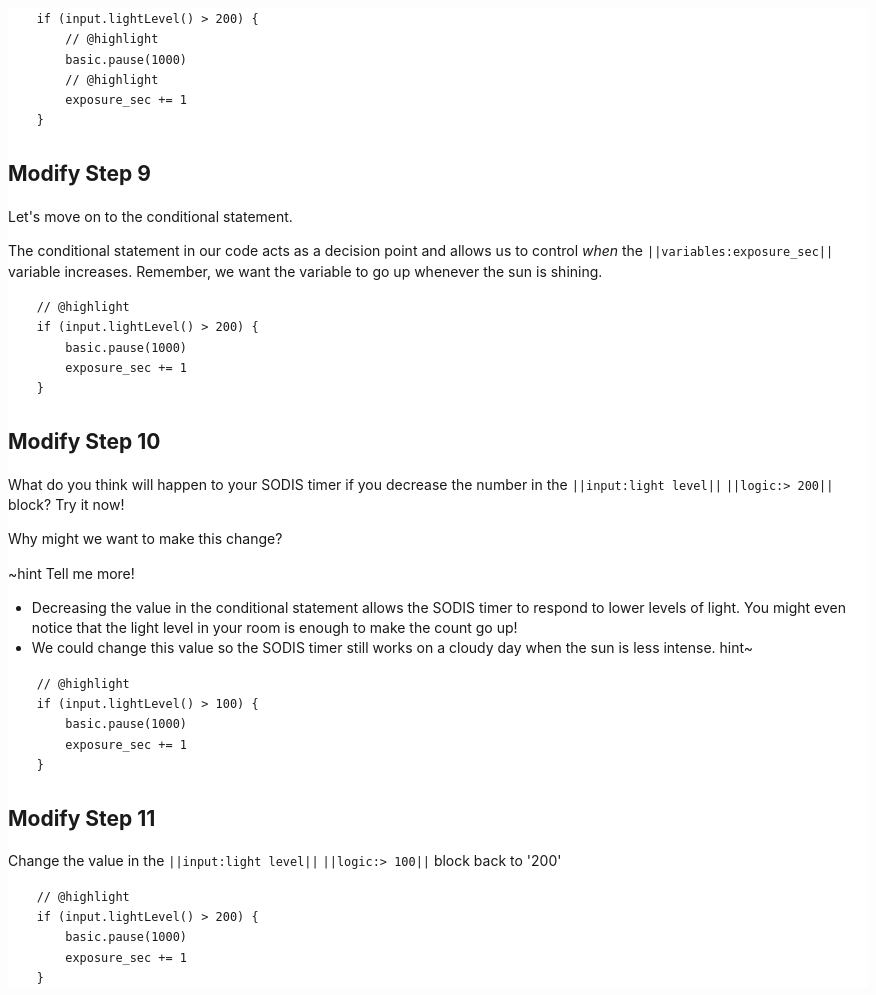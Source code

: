 ```block
    if (input.lightLevel() > 200) {
        // @highlight
        basic.pause(1000)
        // @highlight
        exposure_sec += 1
    }
```

## Modify Step 9
Let's move on to the conditional statement. 

The conditional statement in our code acts as a decision point and allows us to control _when_ the ``||variables:exposure_sec||`` variable increases. Remember, we want the variable to go up whenever the sun is shining.

```block
    // @highlight
    if (input.lightLevel() > 200) {
        basic.pause(1000)
        exposure_sec += 1
    }
```

## Modify Step 10
What do you think will happen to your SODIS timer if you decrease the number in the ``||input:light level||`` ``||logic:> 200||`` block? Try it now!

Why might we want to make this change?

~hint Tell me more!
- Decreasing the value in the conditional statement allows the SODIS timer to respond to lower levels of light. You might even notice that the light level in your room is enough to make the count go up!
- We could change this value so the SODIS timer still works on a cloudy day when the sun is less intense.
hint~

```block
    // @highlight
    if (input.lightLevel() > 100) {
        basic.pause(1000)
        exposure_sec += 1
    }
```

## Modify Step 11
Change the value in the ``||input:light level||`` ``||logic:> 100||`` block back to '200'

```block
    // @highlight
    if (input.lightLevel() > 200) {
        basic.pause(1000)
        exposure_sec += 1
    }
```
